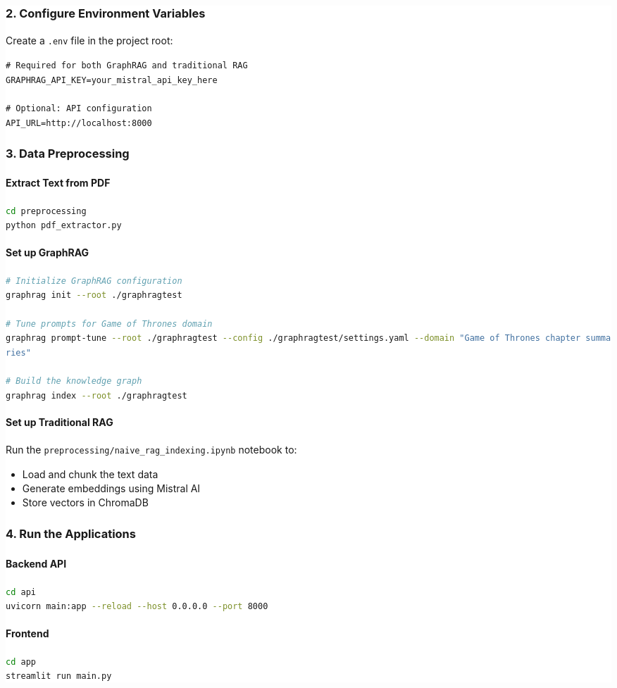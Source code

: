 ### 2. Configure Environment Variables

Create a `.env` file in the project root:

```env
# Required for both GraphRAG and traditional RAG
GRAPHRAG_API_KEY=your_mistral_api_key_here

# Optional: API configuration
API_URL=http://localhost:8000
```

### 3. Data Preprocessing

#### Extract Text from PDF
```bash
cd preprocessing
python pdf_extractor.py
```

#### Set up GraphRAG
```bash
# Initialize GraphRAG configuration
graphrag init --root ./graphragtest

# Tune prompts for Game of Thrones domain
graphrag prompt-tune --root ./graphragtest --config ./graphragtest/settings.yaml --domain "Game of Thrones chapter summaries"

# Build the knowledge graph
graphrag index --root ./graphragtest
```

#### Set up Traditional RAG
Run the `preprocessing/naive_rag_indexing.ipynb` notebook to:
- Load and chunk the text data
- Generate embeddings using Mistral AI
- Store vectors in ChromaDB

### 4. Run the Applications

#### Backend API
```bash
cd api
uvicorn main:app --reload --host 0.0.0.0 --port 8000
```

#### Frontend
```bash
cd app
streamlit run main.py
```
